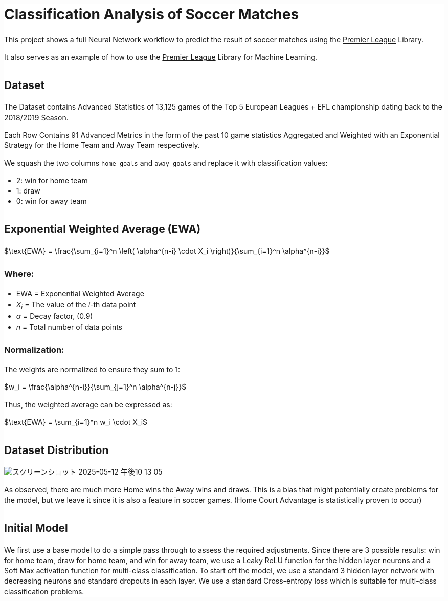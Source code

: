 # Classification Analysis of Soccer Matches

This project shows a full Neural Network workflow to predict the result of soccer matches using the [Premier League](https://github.com/kayoMichael/premier_league) Library.

It also serves as an example of how to use the [Premier League](https://github.com/kayoMichael/premier_league) Library for Machine Learning.

## Dataset
The Dataset contains Advanced Statistics of 13,125 games of the Top 5 European Leagues + EFL championship dating back to the 2018/2019 Season.

Each Row Contains 91 Advanced Metrics in the form of the past 10 game statistics Aggregated and Weighted with an Exponential Strategy for the Home Team and Away Team respectively.

We squash the two columns `home_goals` and `away goals` and replace it with classification values:

- 2: win for home team
- 1: draw
- 0: win for away team

## Exponential Weighted Average (EWA)

$\text{EWA} = \frac{\sum_{i=1}^n \left( \alpha^{n-i} \cdot X_i \right)}{\sum_{i=1}^n \alpha^{n-i}}$

### Where:
- $\text{EWA}$ = Exponential Weighted Average  
- $X_i$ = The value of the $i$-th data point  
- $\alpha$ = Decay factor, (0.9)  
- $n$ = Total number of data points

### Normalization:
The weights are normalized to ensure they sum to 1:

$w_i = \frac{\alpha^{n-i}}{\sum_{j=1}^n \alpha^{n-j}}$

Thus, the weighted average can be expressed as:

$\text{EWA} = \sum_{i=1}^n w_i \cdot X_i$
## Dataset Distribution

<img width="1134" alt="スクリーンショット 2025-05-12 午後10 13 05" src="https://github.com/user-attachments/assets/a4b1cae0-ec91-426f-8598-c7d1a6dc9547" />


As observed, there are much more Home wins the Away wins and draws. This is a bias that might potentially create problems for the model, but we leave it since it is also a feature in soccer games. (Home Court Advantage is statistically proven to occur)

## Initial Model
We first use a base model to do a simple pass through to assess the required adjustments. Since there are 3 possible results: win for home team, draw for home team, and win for away team, we use a Leaky ReLU function for the hidden layer neurons and a Soft Max activation function for multi-class classification. To start off the model, we use a standard 3 hidden layer network with decreasing neurons and standard dropouts in each layer. We use a standard Cross-entropy loss which is suitable for multi-class classification problems.

